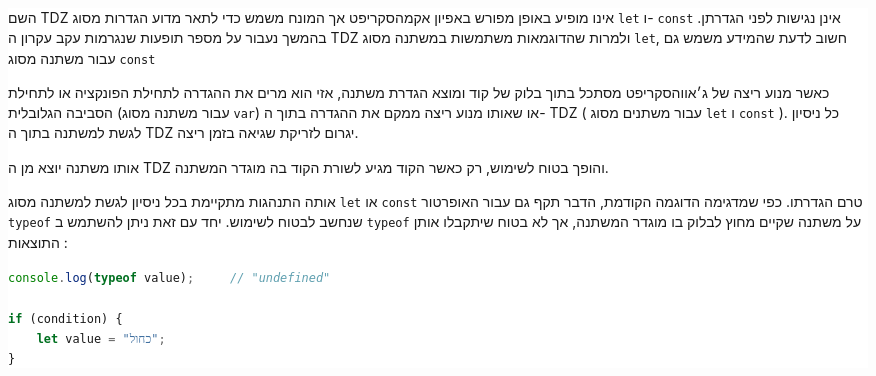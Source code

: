 השם
TDZ
אינו מופיע באופן מפורש באפיון אקמהסקריפט אך המונח משמש כדי לתאר מדוע הגדרות מסוג
`let`
ו-
`const`
אינן נגישות לפני הגדרתן. בהמשך נעבור על מספר תופעות שנגרמות עקב עקרון ה
TDZ
ולמרות שהדוגמאות משתמשות במשתנה מסוג
`let`,
חשוב לדעת שהמידע משמש גם עבור משתנה מסוג
`const`

כאשר מנוע ריצה של ג׳אווהסקריפט מסתכל בתוך בלוק של קוד ומוצא הגדרת משתנה, אזי הוא מרים את ההגדרה לתחילת הפונקציה או לתחילת הסביבה הגלובלית
(עבור משתנה מסוג
 `var`)
או שאותו מנוע ריצה ממקם את ההגדרה בתוך ה-
TDZ
(
עבור משתנים מסוג
`let`
ו
`const`
).
כל ניסיון לגשת למשתנה בתוך ה
TDZ
יגרום לזריקת שגיאה בזמן ריצה.

אותו משתנה יוצא מן ה
TDZ
והופך בטוח לשימוש,
רק כאשר הקוד מגיע לשורת הקוד בה מוגדר המשתנה.

אותה התנהגות מתקיימת בכל ניסיון לגשת למשתנה מסוג
`let` או `const`
טרם הגדרתו. כפי שמדגימה הדוגמה הקודמת, הדבר תקף גם עבור האופרטור
`typeof`
שנחשב לבטוח לשימוש.
יחד עם זאת ניתן להשתמש ב
`typeof`
על משתנה שקיים מחוץ לבלוק בו מוגדר המשתנה, אך לא בטוח שיתקבלו אותן התוצאות :

<div dir="ltr">

```js
console.log(typeof value);     // "undefined"

if (condition) {
    let value = "כחול";
}
```

</div>

